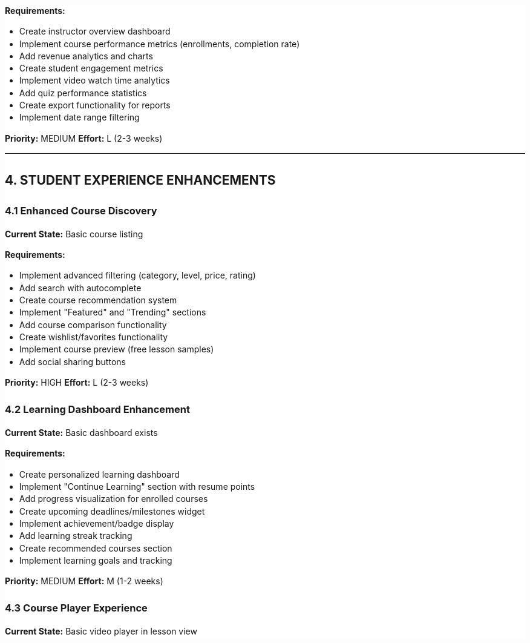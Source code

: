 **Requirements:**
- Create instructor overview dashboard
- Implement course performance metrics (enrollments, completion rate)
- Add revenue analytics and charts
- Create student engagement metrics
- Implement video watch time analytics
- Add quiz performance statistics
- Create export functionality for reports
- Implement date range filtering

**Priority:** MEDIUM
**Effort:** L (2-3 weeks)

---

## 4. STUDENT EXPERIENCE ENHANCEMENTS

### 4.1 Enhanced Course Discovery

**Current State:** Basic course listing

**Requirements:**
- Implement advanced filtering (category, level, price, rating)
- Add search with autocomplete
- Create course recommendation system
- Implement "Featured" and "Trending" sections
- Add course comparison functionality
- Create wishlist/favorites functionality
- Implement course preview (free lesson samples)
- Add social sharing buttons

**Priority:** HIGH
**Effort:** L (2-3 weeks)

### 4.2 Learning Dashboard Enhancement

**Current State:** Basic dashboard exists

**Requirements:**
- Create personalized learning dashboard
- Implement "Continue Learning" section with resume points
- Add progress visualization for enrolled courses
- Create upcoming deadlines/milestones widget
- Implement achievement/badge display
- Add learning streak tracking
- Create recommended courses section
- Implement learning goals and tracking

**Priority:** MEDIUM
**Effort:** M (1-2 weeks)

### 4.3 Course Player Experience

**Current State:** Basic video player in lesson view
